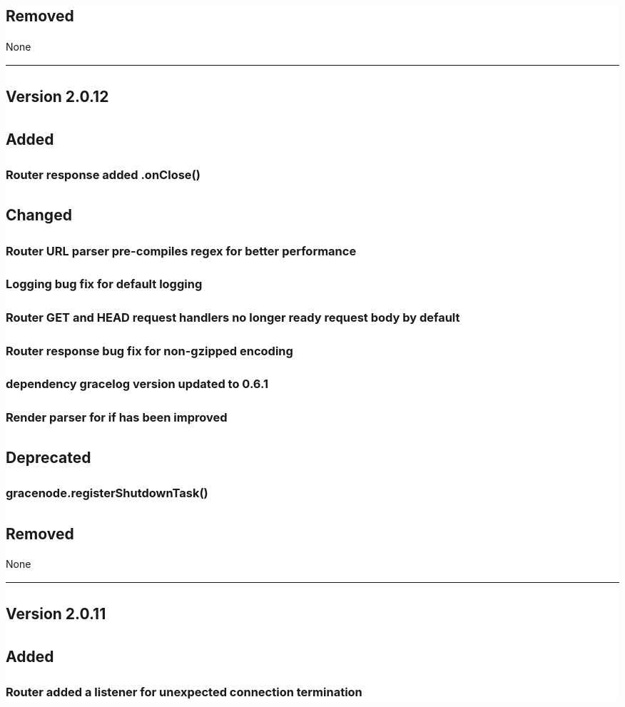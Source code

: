 ## Removed

None

***

## Version 2.0.12

## Added

### Router response added .onClose(<callback>)

## Changed

### Router URL parser pre-compiles regex for better performance

### Logging bug fix for default logging

### Router GET and HEAD request handlers no longer ready request body by default

### Router response bug fix for non-gzipped encoding

### dependency gracelog version updated to 0.6.1

### Render parser for if has been improved

## Deprecated

### gracenode.registerShutdownTask()

## Removed

None

***

## Version 2.0.11

## Added

### Router added a listener for unexpected connection termination
